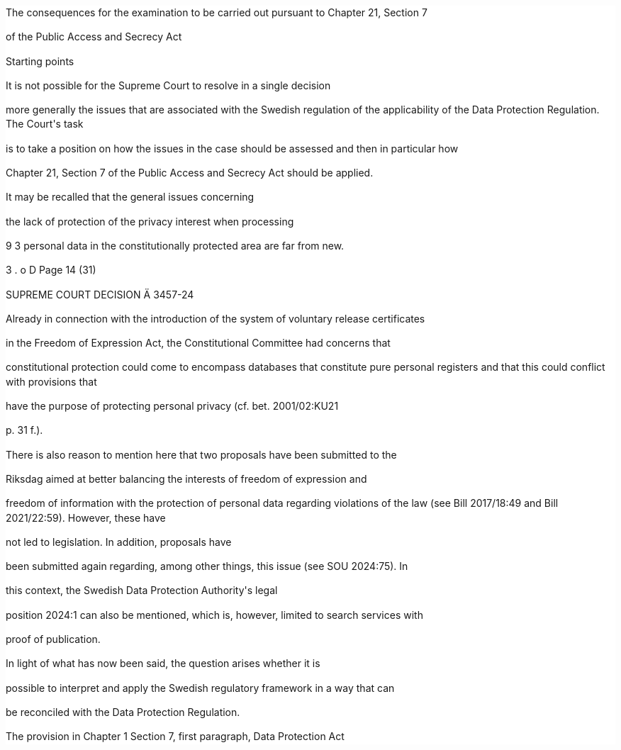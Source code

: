 The consequences for the examination to be carried out pursuant to Chapter 21, Section 7

of the Public Access and Secrecy Act

Starting points

It is not possible for the Supreme Court to resolve in a single decision

more generally the issues that are associated with the Swedish
regulation of the applicability of the Data Protection Regulation. The Court's task

is to take a position on how the issues in the case should be assessed and then in particular how

Chapter 21, Section 7 of the Public Access and Secrecy Act should be applied.

It may be recalled that the general issues concerning

the lack of protection of the privacy interest when processing

9
3 personal data in the constitutionally protected area are far from new.

3
.
o
D Page 14 (31)

SUPREME COURT DECISION Ä 3457-24

Already in connection with the introduction of the system of voluntary release certificates

in the Freedom of Expression Act, the Constitutional Committee had concerns that

constitutional protection could come to encompass databases that constitute pure
personal registers and that this could conflict with provisions that

have the purpose of protecting personal privacy (cf. bet. 2001/02:KU21

p. 31 f.).

There is also reason to mention here that two proposals have been submitted to the

Riksdag aimed at better balancing the interests of freedom of expression and

freedom of information with the protection of personal data regarding
violations of the law (see Bill 2017/18:49 and Bill 2021/22:59). However, these have

not led to legislation. In addition, proposals have

been submitted again regarding, among other things, this issue (see SOU 2024:75). In

this context, the Swedish Data Protection Authority's legal

position 2024:1 can also be mentioned, which is, however, limited to search services with

proof of publication.

In light of what has now been said, the question arises whether it is

possible to interpret and apply the Swedish regulatory framework in a way that can

be reconciled with the Data Protection Regulation.

The provision in Chapter 1 Section 7, first paragraph, Data Protection Act
